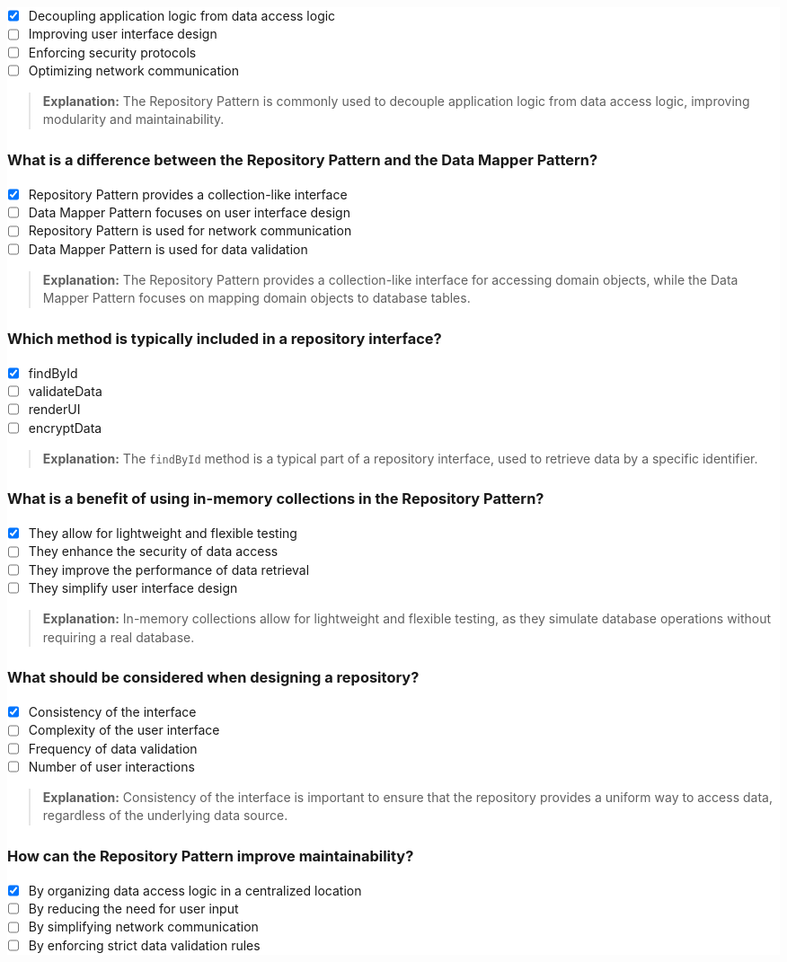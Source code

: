 - [x] Decoupling application logic from data access logic
- [ ] Improving user interface design
- [ ] Enforcing security protocols
- [ ] Optimizing network communication

> **Explanation:** The Repository Pattern is commonly used to decouple application logic from data access logic, improving modularity and maintainability.

### What is a difference between the Repository Pattern and the Data Mapper Pattern?

- [x] Repository Pattern provides a collection-like interface
- [ ] Data Mapper Pattern focuses on user interface design
- [ ] Repository Pattern is used for network communication
- [ ] Data Mapper Pattern is used for data validation

> **Explanation:** The Repository Pattern provides a collection-like interface for accessing domain objects, while the Data Mapper Pattern focuses on mapping domain objects to database tables.

### Which method is typically included in a repository interface?

- [x] findById
- [ ] validateData
- [ ] renderUI
- [ ] encryptData

> **Explanation:** The `findById` method is a typical part of a repository interface, used to retrieve data by a specific identifier.

### What is a benefit of using in-memory collections in the Repository Pattern?

- [x] They allow for lightweight and flexible testing
- [ ] They enhance the security of data access
- [ ] They improve the performance of data retrieval
- [ ] They simplify user interface design

> **Explanation:** In-memory collections allow for lightweight and flexible testing, as they simulate database operations without requiring a real database.

### What should be considered when designing a repository?

- [x] Consistency of the interface
- [ ] Complexity of the user interface
- [ ] Frequency of data validation
- [ ] Number of user interactions

> **Explanation:** Consistency of the interface is important to ensure that the repository provides a uniform way to access data, regardless of the underlying data source.

### How can the Repository Pattern improve maintainability?

- [x] By organizing data access logic in a centralized location
- [ ] By reducing the need for user input
- [ ] By simplifying network communication
- [ ] By enforcing strict data validation rules
